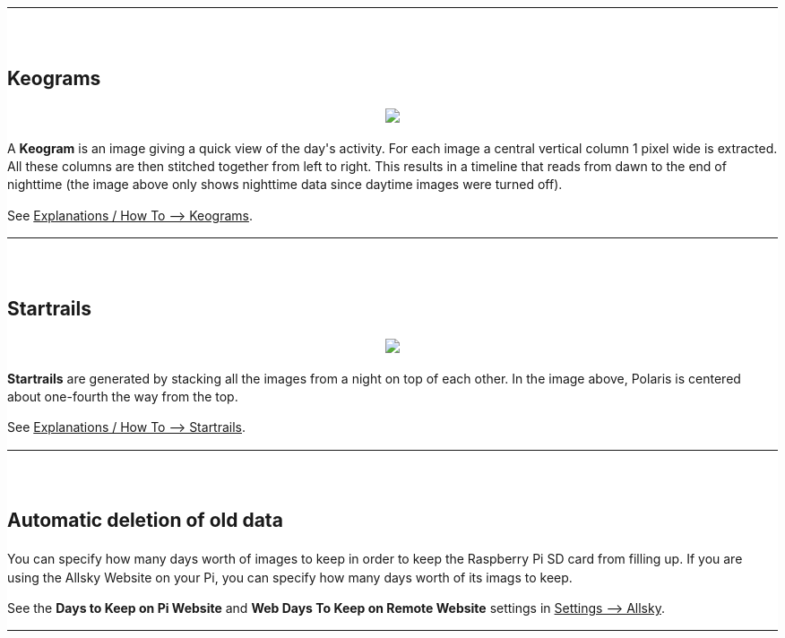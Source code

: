 
---


&nbsp;
 
## Keograms

<p align="center">
<img src="https://github.com/AllskyTeam/allsky/blob/master/assets/Keogram.png" width="75%">
</p>

A __Keogram__ is an image giving a quick view of the day's activity.
For each image a central vertical column 1 pixel wide is extracted. All these columns are then stitched together from left to right. This results in a timeline that reads from dawn to the end of nighttime (the image above only shows nighttime data since daytime images were turned off).

See [Explanations / How To --> Keograms](https://htmlpreview.github.io/?https://raw.githubusercontent.com/AllskyTeam/allsky/master/html/documentation/explanations/keograms.html).


---


&nbsp;
 
## Startrails

<p align="center">
<img src="https://github.com/AllskyTeam/allsky/blob/master/assets/Startrails.png" width="50%">
</p>

__Startrails__ are generated by stacking all the images from a night on top of each other.
In the image above, Polaris is centered about one-fourth the way from the top.

See [Explanations / How To --> Startrails](https://htmlpreview.github.io/?https://raw.githubusercontent.com/AllskyTeam/allsky/master/html/documentation/explanations/startrails.html).
	

---


&nbsp;
 
## Automatic deletion of old data

You can specify how many days worth of images to keep in order to keep the Raspberry Pi SD card from filling up.  If you are using the Allsky Website on your Pi, you can specify how many days worth of its imags to keep.


See the __Days to Keep on Pi Website__ and __Web Days To Keep on Remote Website__ settings in [Settings --> Allsky](https://htmlpreview.github.io/?https://raw.githubusercontent.com/AllskyTeam/allsky/master/html/documentation/settings/allsky.html).

---
